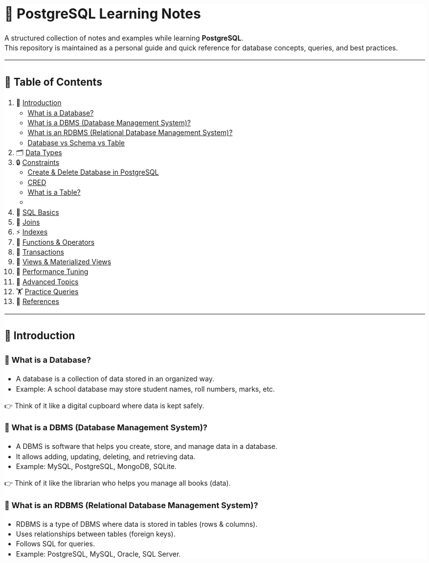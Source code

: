 # 🐘 PostgreSQL Learning Notes

A structured collection of notes and examples while learning **PostgreSQL**.  
This repository is maintained as a personal guide and quick reference for database concepts, queries, and best practices.

---

## 📂 Table of Contents
1. 📖 [Introduction](#-introduction)
   - [ What is a Database?](#-what-is-a-database)
   - [What is a DBMS (Database Management System)?](#-what-is-a-dbms-database-management-system)
   - [What is an RDBMS (Relational Database Management System)?](#-what-is-an-rdbms-relational-database-management-system)
   - [Database vs Schema vs Table](#-database-vs-schema-vs-table)
2. 🗂 [Data Types](#-data-types)
3. 🔒 [Constraints](#-constraints)
   - [Create & Delete Database in PostgreSQL](#-create--delete-database-in-postgresql)
   - [CRED](#-cred-)
   - [What is a Table?](#-what-is-a-table)
   - 
4. 📝 [SQL Basics](#-sql-basics)
5. 🔗 [Joins](#-joins)
6. ⚡ [Indexes](#-indexes)
7. 🔧 [Functions & Operators](#-functions--operators)
8. 🔄 [Transactions](#-transactions)
9. 👀 [Views & Materialized Views](#-views--materialized-views)
10. 🚀 [Performance Tuning](#-performance-tuning)
11. 🎯 [Advanced Topics](#-advanced-topics)
12. 🏋️ [Practice Queries](#-practice-queries)
13. 📌 [References](#-references)

---

## 📖 Introduction
### 📌 What is a Database?

- A database is a collection of data stored in an organized way.
- Example: A school database may store student names, roll numbers, marks, etc.

👉 Think of it like a digital cupboard where data is kept safely.
### 📌 What is a DBMS (Database Management System)?
- A DBMS is software that helps you create, store, and manage data in a database.
- It allows adding, updating, deleting, and retrieving data.
- Example: MySQL, PostgreSQL, MongoDB, SQLite.

👉 Think of it like the librarian who helps you manage all books (data).
### 📌 What is an RDBMS (Relational Database Management System)?
- RDBMS is a type of DBMS where data is stored in tables (rows & columns).
- Uses relationships between tables (foreign keys).
- Follows SQL for queries.
- Example: PostgreSQL, MySQL, Oracle, SQL Server.

